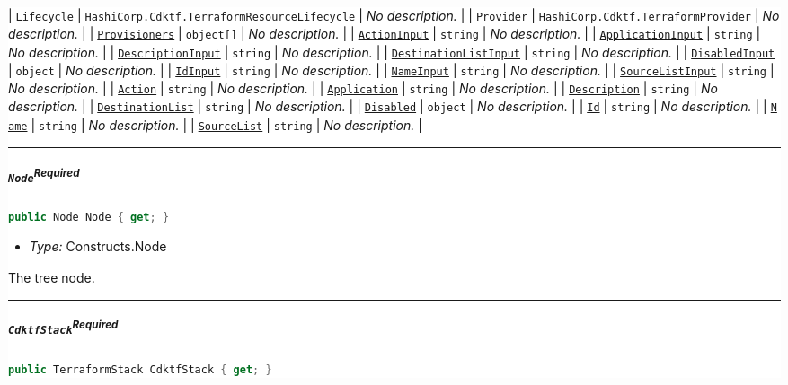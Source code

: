 | <code><a href="#@cdktf/provider-opc.computeSecRule.ComputeSecRule.property.lifecycle">Lifecycle</a></code> | <code>HashiCorp.Cdktf.TerraformResourceLifecycle</code> | *No description.* |
| <code><a href="#@cdktf/provider-opc.computeSecRule.ComputeSecRule.property.provider">Provider</a></code> | <code>HashiCorp.Cdktf.TerraformProvider</code> | *No description.* |
| <code><a href="#@cdktf/provider-opc.computeSecRule.ComputeSecRule.property.provisioners">Provisioners</a></code> | <code>object[]</code> | *No description.* |
| <code><a href="#@cdktf/provider-opc.computeSecRule.ComputeSecRule.property.actionInput">ActionInput</a></code> | <code>string</code> | *No description.* |
| <code><a href="#@cdktf/provider-opc.computeSecRule.ComputeSecRule.property.applicationInput">ApplicationInput</a></code> | <code>string</code> | *No description.* |
| <code><a href="#@cdktf/provider-opc.computeSecRule.ComputeSecRule.property.descriptionInput">DescriptionInput</a></code> | <code>string</code> | *No description.* |
| <code><a href="#@cdktf/provider-opc.computeSecRule.ComputeSecRule.property.destinationListInput">DestinationListInput</a></code> | <code>string</code> | *No description.* |
| <code><a href="#@cdktf/provider-opc.computeSecRule.ComputeSecRule.property.disabledInput">DisabledInput</a></code> | <code>object</code> | *No description.* |
| <code><a href="#@cdktf/provider-opc.computeSecRule.ComputeSecRule.property.idInput">IdInput</a></code> | <code>string</code> | *No description.* |
| <code><a href="#@cdktf/provider-opc.computeSecRule.ComputeSecRule.property.nameInput">NameInput</a></code> | <code>string</code> | *No description.* |
| <code><a href="#@cdktf/provider-opc.computeSecRule.ComputeSecRule.property.sourceListInput">SourceListInput</a></code> | <code>string</code> | *No description.* |
| <code><a href="#@cdktf/provider-opc.computeSecRule.ComputeSecRule.property.action">Action</a></code> | <code>string</code> | *No description.* |
| <code><a href="#@cdktf/provider-opc.computeSecRule.ComputeSecRule.property.application">Application</a></code> | <code>string</code> | *No description.* |
| <code><a href="#@cdktf/provider-opc.computeSecRule.ComputeSecRule.property.description">Description</a></code> | <code>string</code> | *No description.* |
| <code><a href="#@cdktf/provider-opc.computeSecRule.ComputeSecRule.property.destinationList">DestinationList</a></code> | <code>string</code> | *No description.* |
| <code><a href="#@cdktf/provider-opc.computeSecRule.ComputeSecRule.property.disabled">Disabled</a></code> | <code>object</code> | *No description.* |
| <code><a href="#@cdktf/provider-opc.computeSecRule.ComputeSecRule.property.id">Id</a></code> | <code>string</code> | *No description.* |
| <code><a href="#@cdktf/provider-opc.computeSecRule.ComputeSecRule.property.name">Name</a></code> | <code>string</code> | *No description.* |
| <code><a href="#@cdktf/provider-opc.computeSecRule.ComputeSecRule.property.sourceList">SourceList</a></code> | <code>string</code> | *No description.* |

---

##### `Node`<sup>Required</sup> <a name="Node" id="@cdktf/provider-opc.computeSecRule.ComputeSecRule.property.node"></a>

```csharp
public Node Node { get; }
```

- *Type:* Constructs.Node

The tree node.

---

##### `CdktfStack`<sup>Required</sup> <a name="CdktfStack" id="@cdktf/provider-opc.computeSecRule.ComputeSecRule.property.cdktfStack"></a>

```csharp
public TerraformStack CdktfStack { get; }
```
